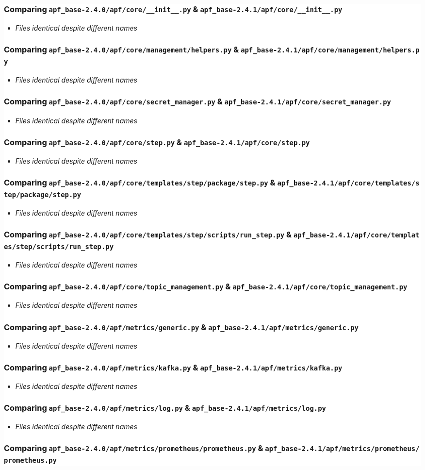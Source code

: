 ### Comparing `apf_base-2.4.0/apf/core/__init__.py` & `apf_base-2.4.1/apf/core/__init__.py`

 * *Files identical despite different names*

### Comparing `apf_base-2.4.0/apf/core/management/helpers.py` & `apf_base-2.4.1/apf/core/management/helpers.py`

 * *Files identical despite different names*

### Comparing `apf_base-2.4.0/apf/core/secret_manager.py` & `apf_base-2.4.1/apf/core/secret_manager.py`

 * *Files identical despite different names*

### Comparing `apf_base-2.4.0/apf/core/step.py` & `apf_base-2.4.1/apf/core/step.py`

 * *Files identical despite different names*

### Comparing `apf_base-2.4.0/apf/core/templates/step/package/step.py` & `apf_base-2.4.1/apf/core/templates/step/package/step.py`

 * *Files identical despite different names*

### Comparing `apf_base-2.4.0/apf/core/templates/step/scripts/run_step.py` & `apf_base-2.4.1/apf/core/templates/step/scripts/run_step.py`

 * *Files identical despite different names*

### Comparing `apf_base-2.4.0/apf/core/topic_management.py` & `apf_base-2.4.1/apf/core/topic_management.py`

 * *Files identical despite different names*

### Comparing `apf_base-2.4.0/apf/metrics/generic.py` & `apf_base-2.4.1/apf/metrics/generic.py`

 * *Files identical despite different names*

### Comparing `apf_base-2.4.0/apf/metrics/kafka.py` & `apf_base-2.4.1/apf/metrics/kafka.py`

 * *Files identical despite different names*

### Comparing `apf_base-2.4.0/apf/metrics/log.py` & `apf_base-2.4.1/apf/metrics/log.py`

 * *Files identical despite different names*

### Comparing `apf_base-2.4.0/apf/metrics/prometheus/prometheus.py` & `apf_base-2.4.1/apf/metrics/prometheus/prometheus.py`
